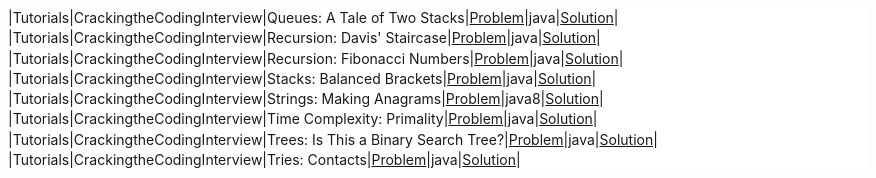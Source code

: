 |Tutorials|CrackingtheCodingInterview|Queues: A Tale of Two Stacks|[Problem](https://www.hackerrank.com/challenges/ctci-queue-using-two-stacks/problem)|java|[Solution](Tutorials/CrackingtheCodingInterview/Queues:ATaleofTwoStacks.java)|
|Tutorials|CrackingtheCodingInterview|Recursion: Davis' Staircase|[Problem](https://www.hackerrank.com/challenges/ctci-recursive-staircase/problem)|java|[Solution](Tutorials/CrackingtheCodingInterview/Recursion:Davis'Staircase.java)|
|Tutorials|CrackingtheCodingInterview|Recursion: Fibonacci Numbers|[Problem](https://www.hackerrank.com/challenges/ctci-fibonacci-numbers/problem)|java|[Solution](Tutorials/CrackingtheCodingInterview/Recursion:FibonacciNumbers.java)|
|Tutorials|CrackingtheCodingInterview|Stacks: Balanced Brackets|[Problem](https://www.hackerrank.com/challenges/ctci-balanced-brackets/problem)|java|[Solution](Tutorials/CrackingtheCodingInterview/Stacks:BalancedBrackets.java)|
|Tutorials|CrackingtheCodingInterview|Strings: Making Anagrams|[Problem](https://www.hackerrank.com/challenges/ctci-making-anagrams/problem)|java8|[Solution](Tutorials/CrackingtheCodingInterview/Strings:MakingAnagrams.java)|
|Tutorials|CrackingtheCodingInterview|Time Complexity: Primality|[Problem](https://www.hackerrank.com/challenges/ctci-big-o/problem)|java|[Solution](Tutorials/CrackingtheCodingInterview/TimeComplexity:Primality.java)|
|Tutorials|CrackingtheCodingInterview|Trees: Is This a Binary Search Tree?|[Problem](https://www.hackerrank.com/challenges/ctci-is-binary-search-tree/problem)|java|[Solution](Tutorials/CrackingtheCodingInterview/Trees:IsThisaBinarySearchTree?.java)|
|Tutorials|CrackingtheCodingInterview|Tries: Contacts|[Problem](https://www.hackerrank.com/challenges/ctci-contacts/problem)|java|[Solution](Tutorials/CrackingtheCodingInterview/Tries:Contacts.java)|
